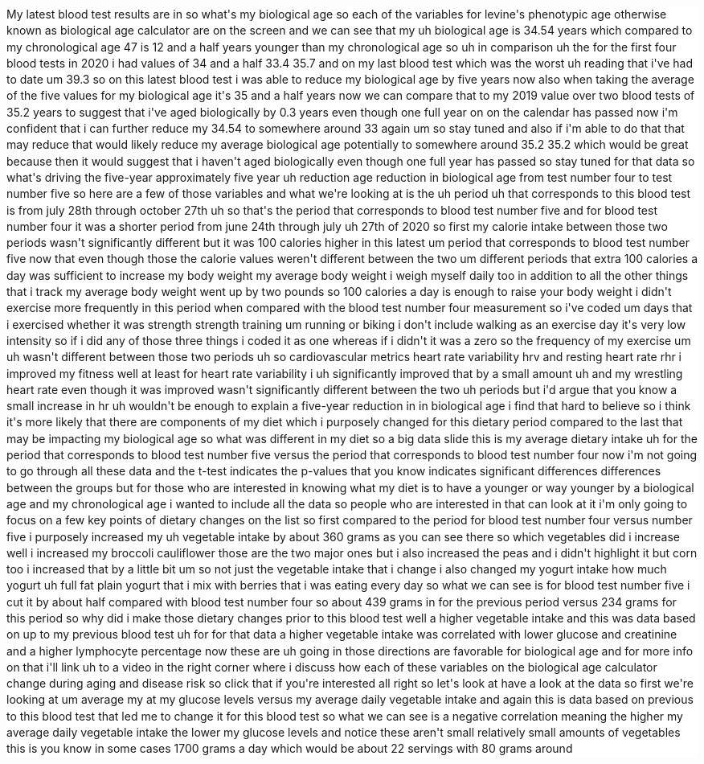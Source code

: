 My latest blood test results are in so what's my biological age so each of the variables for levine's phenotypic age otherwise known as biological age calculator are on the screen and we can see that my uh biological age is 34.54 years which compared to my chronological age 47 is 12 and a half years younger than my chronological age so uh in comparison uh the for the first four blood tests in 2020 i had values of 34 and a half 33.4 35.7 and on my last blood test which was the worst uh reading that i've had to date um 39.3 so on this latest blood test i was able to reduce my biological age by five years now also when taking the average of the five values for my biological age it's 35 and a half years now we can compare that to my 2019 value over two blood tests of 35.2 years to suggest that i've aged biologically by 0.3 years even though one full year on on the calendar has passed now i'm confident that i can further reduce my 34.54 to somewhere around 33 again um so stay tuned and also if i'm able to do that that may reduce that would likely reduce my average biological age potentially to somewhere around 35.2 35.2 which would be great because then it would suggest that i haven't aged biologically even though one full year has passed so stay tuned for that data so what's driving the five-year approximately five year uh reduction age reduction in biological age from test number four to test number five so here are a few of those variables and what we're looking at is the uh period uh that corresponds to this blood test is from july 28th through october 27th uh so that's the period that corresponds to blood test number five and for blood test number four it was a shorter period from june 24th through july uh 27th of 2020 so first my calorie intake between those two periods wasn't significantly different but it was 100 calories higher in this latest um period that corresponds to blood test number five now that even though those the calorie values weren't different between the two um different periods that extra 100 calories a day was sufficient to increase my body weight my average body weight i weigh myself daily too in addition to all the other things that i track my average body weight went up by two pounds so 100 calories a day is enough to raise your body weight i didn't exercise more frequently in this period when compared with the blood test number four measurement so i've coded um days that i exercised whether it was strength strength training um running or biking i don't include walking as an exercise day it's very low intensity so if i did any of those three things i coded it as one whereas if i didn't it was a zero so the frequency of my exercise um uh wasn't different between those two periods uh so cardiovascular metrics heart rate variability hrv and resting heart rate rhr i improved my fitness well at least for heart rate variability i uh significantly improved that by a small amount uh and my wrestling heart rate even though it was improved wasn't significantly different between the two uh periods but i'd argue that you know a small increase in hr uh wouldn't be enough to explain a five-year reduction in in biological age i find that hard to believe so i think it's more likely that there are components of my diet which i purposely changed for this dietary period compared to the last that may be impacting my biological age so what was different in my diet so a big data slide this is my average dietary intake uh for the period that corresponds to blood test number five versus the period that corresponds to blood test number four now i'm not going to go through all these data and the t-test indicates the p-values that you know indicates significant differences differences between the groups but for those who are interested in knowing what my diet is to have a younger or way younger by a biological age and my chronological age i wanted to include all the data so people who are interested in that can look at it i'm only going to focus on a few key points of dietary changes on the list so first compared to the period for blood test number four versus number five i purposely increased my uh vegetable intake by about 360 grams as you can see there so which vegetables did i increase well i increased my broccoli cauliflower those are the two major ones but i also increased the peas and i didn't highlight it but corn too i increased that by a little bit um so not just the vegetable intake that i change i also changed my yogurt intake how much yogurt uh full fat plain yogurt that i mix with berries that i was eating every day so what we can see is for blood test number five i cut it by about half compared with blood test number four so about 439 grams in for the previous period versus 234 grams for this period so why did i make those dietary changes prior to this blood test well a higher vegetable intake and this was data based on up to my previous blood test uh for for that data a higher vegetable intake was correlated with lower glucose and creatinine and a higher lymphocyte percentage now these are uh going in those directions are favorable for biological age and for more info on that i'll link uh to a video in the right corner where i discuss how each of these variables on the biological age calculator change during aging and disease risk so click that if you're interested all right so let's look at have a look at the data so first we're looking at um average my at my glucose levels versus my average daily vegetable intake and again this is data based on previous to this blood test that led me to change it for this blood test so what we can see is a negative correlation meaning the higher my average daily vegetable intake the lower my glucose levels and notice these aren't small relatively small amounts of vegetables this is you know in some cases 1700 grams a day which would be about 22 servings with 80 grams around